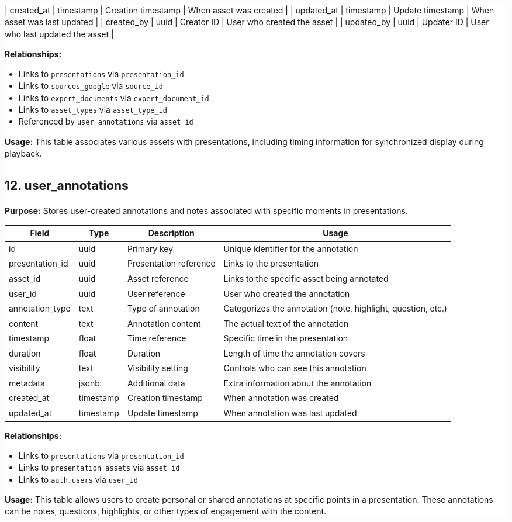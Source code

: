 | created_at | timestamp | Creation timestamp | When asset was created |
| updated_at | timestamp | Update timestamp | When asset was last updated |
| created_by | uuid | Creator ID | User who created the asset |
| updated_by | uuid | Updater ID | User who last updated the asset |

**Relationships:**
- Links to `presentations` via `presentation_id`
- Links to `sources_google` via `source_id`
- Links to `expert_documents` via `expert_document_id`
- Links to `asset_types` via `asset_type_id`
- Referenced by `user_annotations` via `asset_id`

**Usage:** This table associates various assets with presentations, including timing information for synchronized display during playback.

## 12. user_annotations

**Purpose:** Stores user-created annotations and notes associated with specific moments in presentations.

| Field | Type | Description | Usage |
|-------|------|-------------|-------|
| id | uuid | Primary key | Unique identifier for the annotation |
| presentation_id | uuid | Presentation reference | Links to the presentation |
| asset_id | uuid | Asset reference | Links to the specific asset being annotated |
| user_id | uuid | User reference | User who created the annotation |
| annotation_type | text | Type of annotation | Categorizes the annotation (note, highlight, question, etc.) |
| content | text | Annotation content | The actual text of the annotation |
| timestamp | float | Time reference | Specific time in the presentation |
| duration | float | Duration | Length of time the annotation covers |
| visibility | text | Visibility setting | Controls who can see this annotation |
| metadata | jsonb | Additional data | Extra information about the annotation |
| created_at | timestamp | Creation timestamp | When annotation was created |
| updated_at | timestamp | Update timestamp | When annotation was last updated |

**Relationships:**
- Links to `presentations` via `presentation_id`
- Links to `presentation_assets` via `asset_id`
- Links to `auth.users` via `user_id`

**Usage:** This table allows users to create personal or shared annotations at specific points in a presentation. These annotations can be notes, questions, highlights, or other types of engagement with the content.
